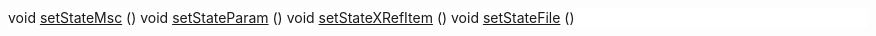 <tr class="doxyMemberIndexItem">
<td class="doxyMemberIndexItemType" align="left" valign="top">void</td>
<td class="doxyMemberIndexItemName" align="left" valign="top"><a href="#a34eda462c7101585f7632608537fbaa5">setStateMsc</a> ()</td>
</tr>
<tr class="doxyMemberIndexDescription">
<td class="doxyMemberIndexDescriptionLeft"></td>
<td class="doxyMemberIndexDescriptionRight">
</td>
</tr>
<tr class="doxyMemberIndexSeparator">
<td class="doxyMemberIndexSeparator" colspan="2"></td>
</tr>

<tr class="doxyMemberIndexItem">
<td class="doxyMemberIndexItemType" align="left" valign="top">void</td>
<td class="doxyMemberIndexItemName" align="left" valign="top"><a href="#a5b84c53eb58ffa4536429f435af7dc7e">setStateParam</a> ()</td>
</tr>
<tr class="doxyMemberIndexDescription">
<td class="doxyMemberIndexDescriptionLeft"></td>
<td class="doxyMemberIndexDescriptionRight">
</td>
</tr>
<tr class="doxyMemberIndexSeparator">
<td class="doxyMemberIndexSeparator" colspan="2"></td>
</tr>

<tr class="doxyMemberIndexItem">
<td class="doxyMemberIndexItemType" align="left" valign="top">void</td>
<td class="doxyMemberIndexItemName" align="left" valign="top"><a href="#aa411158a25cb6c8180ed3b371d5c76c0">setStateXRefItem</a> ()</td>
</tr>
<tr class="doxyMemberIndexDescription">
<td class="doxyMemberIndexDescriptionLeft"></td>
<td class="doxyMemberIndexDescriptionRight">
</td>
</tr>
<tr class="doxyMemberIndexSeparator">
<td class="doxyMemberIndexSeparator" colspan="2"></td>
</tr>

<tr class="doxyMemberIndexItem">
<td class="doxyMemberIndexItemType" align="left" valign="top">void</td>
<td class="doxyMemberIndexItemName" align="left" valign="top"><a href="#a800041c36835be7289de964cd48966cf">setStateFile</a> ()</td>
</tr>
<tr class="doxyMemberIndexDescription">
<td class="doxyMemberIndexDescriptionLeft"></td>
<td class="doxyMemberIndexDescriptionRight">
</td>
</tr>
<tr class="doxyMemberIndexSeparator">
<td class="doxyMemberIndexSeparator" colspan="2"></td>
</tr>

